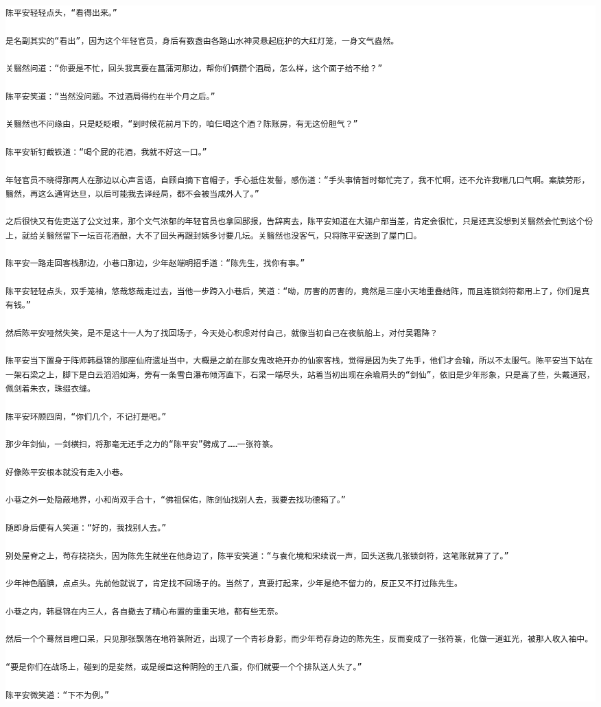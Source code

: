     陈平安轻轻点头，“看得出来。”

    是名副其实的“看出”，因为这个年轻官员，身后有数盏由各路山水神灵悬起庇护的大红灯笼，一身文气盎然。

    关翳然问道：“你要是不忙，回头我真要在菖蒲河那边，帮你们俩攒个酒局，怎么样，这个面子给不给？”

    陈平安笑道：“当然没问题。不过酒局得约在半个月之后。”

    关翳然也不问缘由，只是眨眨眼，“到时候花前月下的，咱仨喝这个酒？陈账房，有无这份胆气？”

    陈平安斩钉截铁道：“喝个屁的花酒，我就不好这一口。”

    年轻官员不晓得那两人在那边以心声言语，自顾自摘下官帽子，手心抵住发髻，感伤道：“手头事情暂时都忙完了，我不忙啊，还不允许我喘几口气啊。案牍劳形，翳然，再这么通宵达旦，以后可能我去译经局，都不会被当成外人了。”

    之后很快又有佐吏送了公文过来，那个文气浓郁的年轻官员也拿回邸报，告辞离去，陈平安知道在大骊户部当差，肯定会很忙，只是还真没想到关翳然会忙到这个份上，就给关翳然留下一坛百花酒酿，大不了回头再跟封姨多讨要几坛。关翳然也没客气，只将陈平安送到了屋门口。

    陈平安一路走回客栈那边，小巷口那边，少年赵端明招手道：“陈先生，找你有事。”

    陈平安轻轻点头，双手笼袖，悠哉悠哉走过去，当他一步跨入小巷后，笑道：“呦，厉害的厉害的，竟然是三座小天地重叠结阵，而且连锁剑符都用上了，你们是真有钱。”

    然后陈平安哑然失笑，是不是这十一人为了找回场子，今天处心积虑对付自己，就像当初自己在夜航船上，对付吴霜降？

    陈平安当下置身于阵师韩昼锦的那座仙府遗址当中，大概是之前在那女鬼改艳开办的仙家客栈，觉得是因为失了先手，他们才会输，所以不太服气。陈平安当下站在一架石梁之上，脚下是白云滔滔如海，旁有一条雪白瀑布倾泻直下，石梁一端尽头，站着当初出现在余瑜肩头的“剑仙”，依旧是少年形象，只是高了些，头戴道冠，佩剑着朱衣，珠缀衣缝。

    陈平安环顾四周，“你们几个，不记打是吧。”

    那少年剑仙，一剑横扫，将那毫无还手之力的“陈平安”劈成了……一张符箓。

    好像陈平安根本就没有走入小巷。

    小巷之外一处隐蔽地界，小和尚双手合十，“佛祖保佑，陈剑仙找别人去，我要去找功德箱了。”

    随即身后便有人笑道：“好的，我找别人去。”

    别处屋脊之上，苟存挠挠头，因为陈先生就坐在他身边了，陈平安笑道：“与袁化境和宋续说一声，回头送我几张锁剑符，这笔账就算了了。”

    少年神色腼腆，点点头。先前他就说了，肯定找不回场子的。当然了，真要打起来，少年是绝不留力的，反正又不打过陈先生。

    小巷之内，韩昼锦在内三人，各自撤去了精心布置的重重天地，都有些无奈。

    然后一个个蓦然目瞪口呆，只见那张飘落在地符箓附近，出现了一个青衫身影，而少年苟存身边的陈先生，反而变成了一张符箓，化做一道虹光，被那人收入袖中。

    “要是你们在战场上，碰到的是斐然，或是绶臣这种阴险的王八蛋，你们就要一个个排队送人头了。”

    陈平安微笑道：“下不为例。”